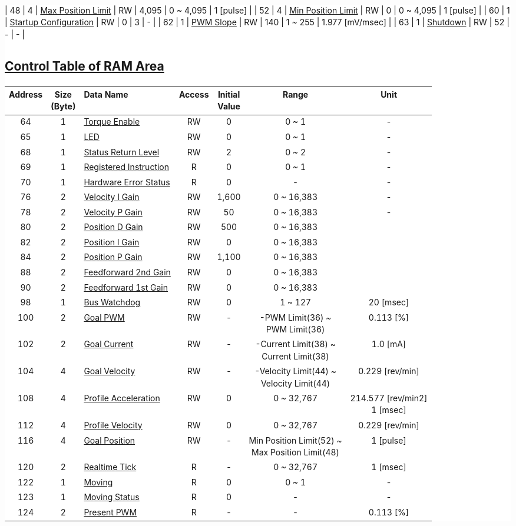 |   48    |       4        | [Max Position Limit](#max-position-limit)       | RW     | 4,095              | 0 ~ 4,095              | 1 [pulse]       |
|   52    |       4        | [Min Position Limit](#min-position-limit)       | RW     | 0                  | 0 ~ 4,095              | 1 [pulse]       |
|   60    |       1        | [Startup Configuration](#startup-configuration) | RW     | 0                  | 3                      | -               |
|   62    |       1        | [PWM Slope](#pwm-slope)                         | RW     | 140                | 1 ~ 255                | 1.977 [mV/msec] |
|   63    |       1        | [Shutdown](#shutdown)                           | RW     | 52                 | -                      | -               |

## [Control Table of RAM Area](#control-table-of-ram-area)

| Address | Size<br>(Byte) | Data Name                                         | Access | Initial<br />Value |                       Range                        |                Unit                |
|:-------:|:--------------:|:--------------------------------------------------|:------:|:------------------:|:--------------------------------------------------:|:----------------------------------:|
|   64    |       1        | [Torque Enable](#torque-enable)                   |   RW   |         0          |                       0 ~ 1                        |                 \-                 |
|   65    |       1        | [LED](#led)                                       |   RW   |         0          |                       0 ~ 1                        |                 \-                 |
|   68    |       1        | [Status Return Level](#status-return-level)       |   RW   |         2          |                       0 ~ 2                        |                 \-                 |
|   69    |       1        | [Registered Instruction](#registered-instruction) |   R    |         0          |                       0 ~ 1                        |                 \-                 |
|   70    |       1        | [Hardware Error Status](#hardware-error-status)   |   R    |         0          |                         \-                         |                 \-                 |
|   76    |       2        | [Velocity I Gain](#velocity-i-gain)               |   RW   |       1,600        |                     0 ~ 16,383                     |                 \-                 |
|   78    |       2        | [Velocity P Gain](#velocity-p-gain)               |   RW   |         50         |                     0 ~ 16,383                     |                 \-                 |
|   80    |       2        | [Position D Gain](#position-d-gain)               |   RW   |        500         |                     0 ~ 16,383                     |                                    |
|   82    |       2        | [Position I Gain](#position-i-gain)               |   RW   |         0          |                     0 ~ 16,383                     |                                    |
|   84    |       2        | [Position P Gain](#position-p-gain)               |   RW   |       1,100        |                     0 ~ 16,383                     |                                    |
|   88    |       2        | [Feedforward 2nd Gain](#feedforward-2nd-gain)     |   RW   |         0          |                     0 ~ 16,383                     |                                    |
|   90    |       2        | [Feedforward 1st Gain](#feedforward-1st-gain)     |   RW   |         0          |                     0 ~ 16,383                     |                                    |
|   98    |       1        | [Bus Watchdog](#bus-watchdog)                     |   RW   |         0          |                      1 ~ 127                       |            20 \[msec\]             |
|   100   |       2        | [Goal PWM](#goal-pwm)                             |   RW   |         \-         |         \-PWM Limit(36) ~<br>PWM Limit(36)         |            0.113 \[%\]             |
|   102   |       2        | [Goal Current](#goal-current)                     |   RW   |         \-         |     \-Current Limit(38) ~<br>Current Limit(38)     |             1.0 \[mA\]             |
|   104   |       4        | [Goal Velocity](#goal-velocity)                   |   RW   |         \-         |    \-Velocity Limit(44) ~<br>Velocity Limit(44)    |         0.229 \[rev/min\]          |
|   108   |       4        | [Profile Acceleration](#profile-acceleration)     |   RW   |         0          |                     0 ~ 32,767                     | 214.577 \[rev/min2\]<br>1 \[msec\] |
|   112   |       4        | [Profile Velocity](#profile-velocity)             |   RW   |         0          |                     0 ~ 32,767                     |         0.229 \[rev/min\]          |
|   116   |       4        | [Goal Position](#goal-position)                   |   RW   |         \-         | Min Position Limit(52) ~<br>Max Position Limit(48) |            1 \[pulse\]             |
|   120   |       2        | [Realtime Tick](#realtime-tick)                   |   R    |         \-         |                     0 ~ 32,767                     |             1 \[msec\]             |
|   122   |       1        | [Moving](#moving)                                 |   R    |         0          |                       0 ~ 1                        |                 \-                 |
|   123   |       1        | [Moving Status](#moving-status)                   |   R    |         0          |                         \-                         |                 \-                 |
|   124   |       2        | [Present PWM](#present-pwm)                       |   R    |         \-         |                         \-                         |            0.113 \[%\]             |

[XC330.pdf]: https://www.robotis.com/service/download.php?no=1986
[XC330.dwg]: https://www.robotis.com/service/download.php?no=1985
[XC330.stp]: https://www.robotis.com/service/download.php?no=1987
[Compatibility Guide]: http://en.robotis.com/service/compatibility_table.php?cate=dx